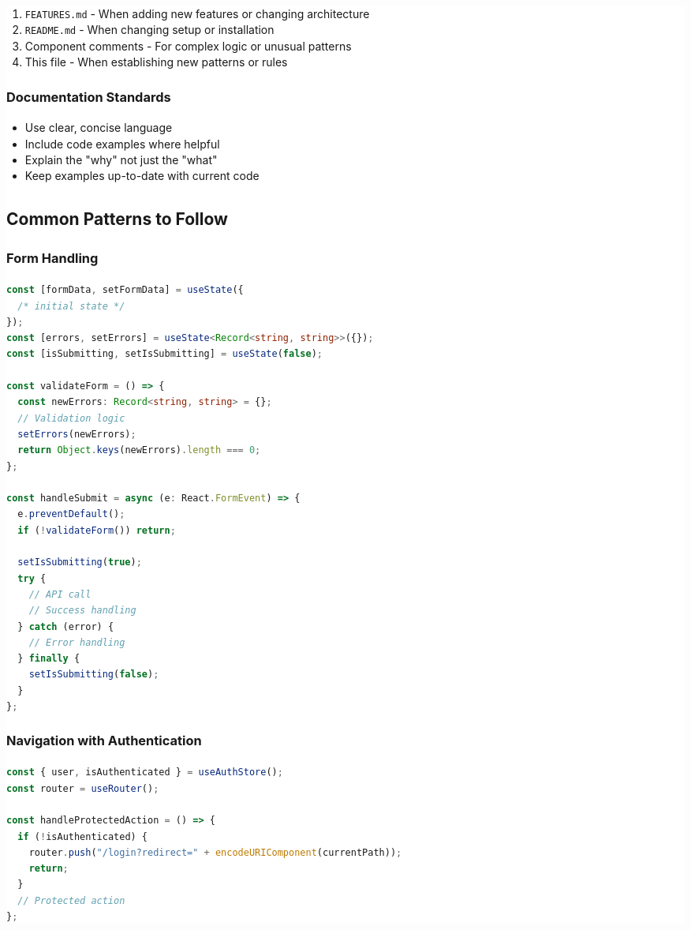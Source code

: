 1. `FEATURES.md` - When adding new features or changing architecture
2. `README.md` - When changing setup or installation
3. Component comments - For complex logic or unusual patterns
4. This file - When establishing new patterns or rules

### Documentation Standards

- Use clear, concise language
- Include code examples where helpful
- Explain the "why" not just the "what"
- Keep examples up-to-date with current code

## Common Patterns to Follow

### Form Handling

```typescript
const [formData, setFormData] = useState({
  /* initial state */
});
const [errors, setErrors] = useState<Record<string, string>>({});
const [isSubmitting, setIsSubmitting] = useState(false);

const validateForm = () => {
  const newErrors: Record<string, string> = {};
  // Validation logic
  setErrors(newErrors);
  return Object.keys(newErrors).length === 0;
};

const handleSubmit = async (e: React.FormEvent) => {
  e.preventDefault();
  if (!validateForm()) return;

  setIsSubmitting(true);
  try {
    // API call
    // Success handling
  } catch (error) {
    // Error handling
  } finally {
    setIsSubmitting(false);
  }
};
```

### Navigation with Authentication

```typescript
const { user, isAuthenticated } = useAuthStore();
const router = useRouter();

const handleProtectedAction = () => {
  if (!isAuthenticated) {
    router.push("/login?redirect=" + encodeURIComponent(currentPath));
    return;
  }
  // Protected action
};
```

